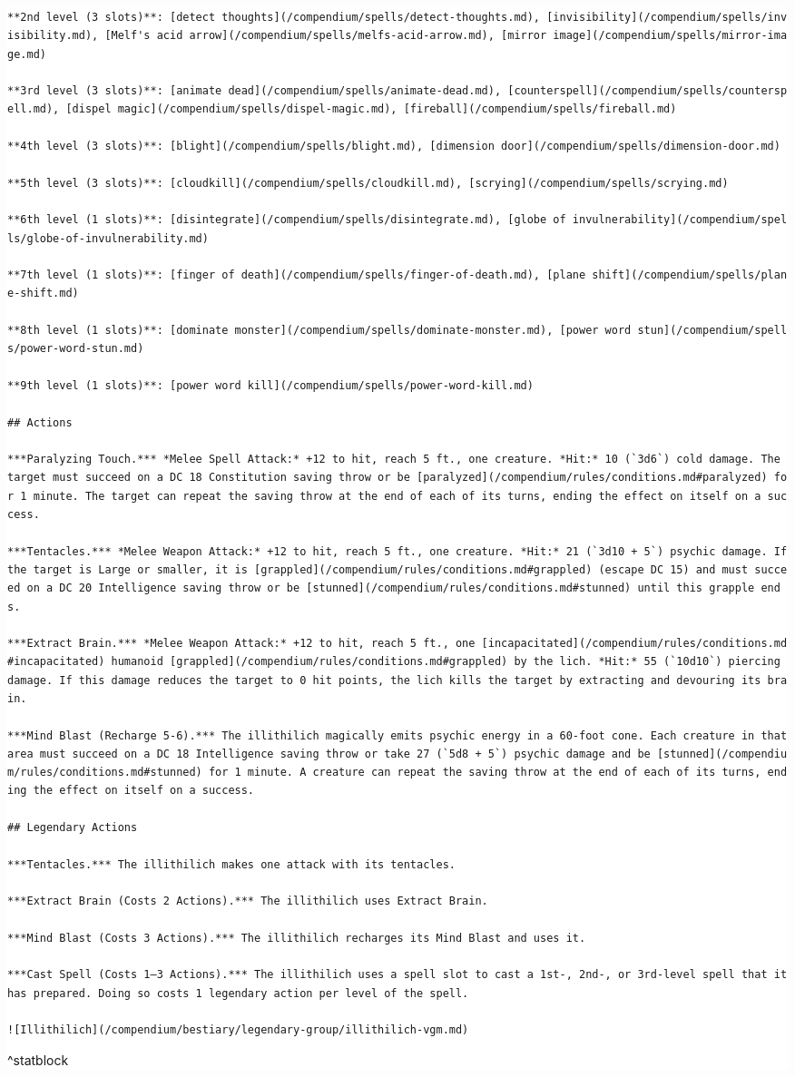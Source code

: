 ```ad-statblock
**2nd level (3 slots)**: [detect thoughts](/compendium/spells/detect-thoughts.md), [invisibility](/compendium/spells/invisibility.md), [Melf's acid arrow](/compendium/spells/melfs-acid-arrow.md), [mirror image](/compendium/spells/mirror-image.md)

**3rd level (3 slots)**: [animate dead](/compendium/spells/animate-dead.md), [counterspell](/compendium/spells/counterspell.md), [dispel magic](/compendium/spells/dispel-magic.md), [fireball](/compendium/spells/fireball.md)

**4th level (3 slots)**: [blight](/compendium/spells/blight.md), [dimension door](/compendium/spells/dimension-door.md)

**5th level (3 slots)**: [cloudkill](/compendium/spells/cloudkill.md), [scrying](/compendium/spells/scrying.md)

**6th level (1 slots)**: [disintegrate](/compendium/spells/disintegrate.md), [globe of invulnerability](/compendium/spells/globe-of-invulnerability.md)

**7th level (1 slots)**: [finger of death](/compendium/spells/finger-of-death.md), [plane shift](/compendium/spells/plane-shift.md)

**8th level (1 slots)**: [dominate monster](/compendium/spells/dominate-monster.md), [power word stun](/compendium/spells/power-word-stun.md)

**9th level (1 slots)**: [power word kill](/compendium/spells/power-word-kill.md)

## Actions

***Paralyzing Touch.*** *Melee Spell Attack:* +12 to hit, reach 5 ft., one creature. *Hit:* 10 (`3d6`) cold damage. The target must succeed on a DC 18 Constitution saving throw or be [paralyzed](/compendium/rules/conditions.md#paralyzed) for 1 minute. The target can repeat the saving throw at the end of each of its turns, ending the effect on itself on a success.

***Tentacles.*** *Melee Weapon Attack:* +12 to hit, reach 5 ft., one creature. *Hit:* 21 (`3d10 + 5`) psychic damage. If the target is Large or smaller, it is [grappled](/compendium/rules/conditions.md#grappled) (escape DC 15) and must succeed on a DC 20 Intelligence saving throw or be [stunned](/compendium/rules/conditions.md#stunned) until this grapple ends.

***Extract Brain.*** *Melee Weapon Attack:* +12 to hit, reach 5 ft., one [incapacitated](/compendium/rules/conditions.md#incapacitated) humanoid [grappled](/compendium/rules/conditions.md#grappled) by the lich. *Hit:* 55 (`10d10`) piercing damage. If this damage reduces the target to 0 hit points, the lich kills the target by extracting and devouring its brain.

***Mind Blast (Recharge 5-6).*** The illithilich magically emits psychic energy in a 60-foot cone. Each creature in that area must succeed on a DC 18 Intelligence saving throw or take 27 (`5d8 + 5`) psychic damage and be [stunned](/compendium/rules/conditions.md#stunned) for 1 minute. A creature can repeat the saving throw at the end of each of its turns, ending the effect on itself on a success.

## Legendary Actions

***Tentacles.*** The illithilich makes one attack with its tentacles.

***Extract Brain (Costs 2 Actions).*** The illithilich uses Extract Brain.

***Mind Blast (Costs 3 Actions).*** The illithilich recharges its Mind Blast and uses it.

***Cast Spell (Costs 1–3 Actions).*** The illithilich uses a spell slot to cast a 1st-, 2nd-, or 3rd-level spell that it has prepared. Doing so costs 1 legendary action per level of the spell.

![Illithilich](/compendium/bestiary/legendary-group/illithilich-vgm.md)
```
^statblock
